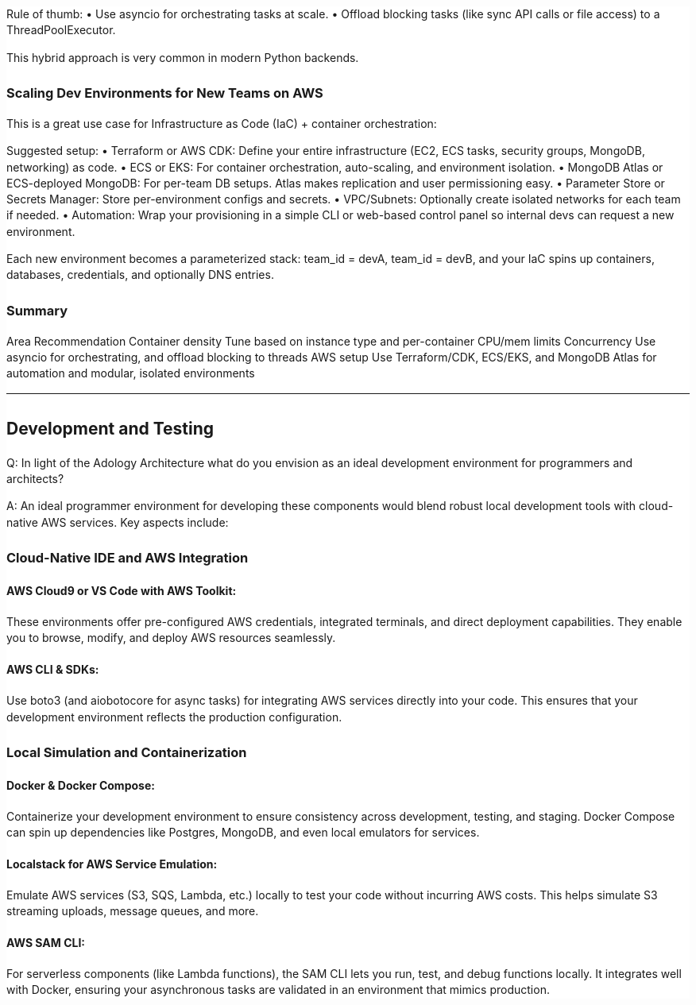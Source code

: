 Rule of thumb:
  •  Use asyncio for orchestrating tasks at scale.
  •  Offload blocking tasks (like sync API calls or file access) to a ThreadPoolExecutor.

This hybrid approach is very common in modern Python backends.

### Scaling Dev Environments for New Teams on AWS

This is a great use case for Infrastructure as Code (IaC) + container orchestration:

Suggested setup:
  •  Terraform or AWS CDK: Define your entire infrastructure (EC2, ECS tasks, security groups, MongoDB, networking) as code.
  •  ECS or EKS: For container orchestration, auto-scaling, and environment isolation.
  •  MongoDB Atlas or ECS-deployed MongoDB: For per-team DB setups. Atlas makes replication and user permissioning easy.
  •  Parameter Store or Secrets Manager: Store per-environment configs and secrets.
  •  VPC/Subnets: Optionally create isolated networks for each team if needed.
  •  Automation: Wrap your provisioning in a simple CLI or web-based control panel so internal devs can request a new environment.

Each new environment becomes a parameterized stack: team_id = devA, team_id = devB, and your IaC spins up containers, databases, credentials, and optionally DNS entries.

### Summary

Area  Recommendation
Container density  Tune based on instance type and per-container CPU/mem limits
Concurrency  Use asyncio for orchestrating, and offload blocking to threads
AWS setup  Use Terraform/CDK, ECS/EKS, and MongoDB Atlas for automation and modular, isolated environments

----

## Development and Testing
Q: In light of the Adology Architecture what do you envision as an ideal development environment for programmers and architects?

A: An ideal programmer environment for developing these components would blend robust local development tools with cloud-native AWS services. Key aspects include:

### Cloud-Native IDE and AWS Integration
####	AWS Cloud9 or VS Code with AWS Toolkit:
These environments offer pre-configured AWS credentials, integrated terminals, and direct deployment capabilities. They enable you to browse, modify, and deploy AWS resources seamlessly.
#### AWS CLI & SDKs:
Use boto3 (and aiobotocore for async tasks) for integrating AWS services directly into your code. This ensures that your development environment reflects the production configuration.

### Local Simulation and Containerization
####	Docker & Docker Compose:
Containerize your development environment to ensure consistency across development, testing, and staging. Docker Compose can spin up dependencies like Postgres, MongoDB, and even local emulators for services.
####	Localstack for AWS Service Emulation:
Emulate AWS services (S3, SQS, Lambda, etc.) locally to test your code without incurring AWS costs. This helps simulate S3 streaming uploads, message queues, and more.
####	AWS SAM CLI:
For serverless components (like Lambda functions), the SAM CLI lets you run, test, and debug functions locally. It integrates well with Docker, ensuring your asynchronous tasks are validated in an environment that mimics production.
